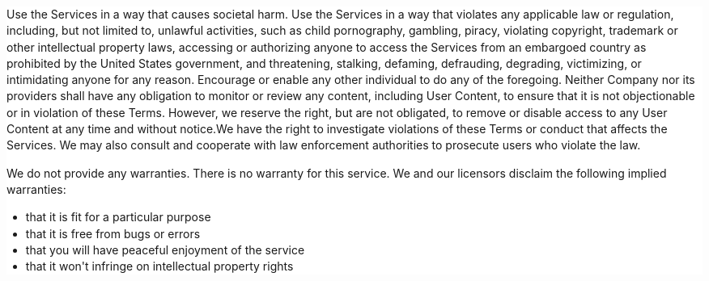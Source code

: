 Use the Services in a way that causes societal harm.
Use the Services in a way that violates any applicable law or regulation, including, but not limited to, unlawful activities, such as child pornography, gambling, piracy, violating copyright, trademark or other intellectual property laws, accessing or authorizing anyone to access the Services from an embargoed country as prohibited by the United States government, and threatening, stalking, defaming, defrauding, degrading, victimizing, or intimidating anyone for any reason.
Encourage or enable any other individual to do any of the foregoing.
Neither Company nor its providers shall have any obligation to monitor or review any content, including User Content, to ensure that it is not objectionable or in violation of these Terms. However, we reserve the right, but are not obligated, to remove or disable access to any User Content at any time and without notice.We have the right to investigate violations of these Terms or conduct that affects the Services. We may also consult and cooperate with law enforcement authorities to prosecute users who violate the law.

We do not provide any warranties.
There is no warranty for this service. We and our licensors disclaim the following implied warranties:
- that it is fit for a particular purpose
- that it is free from bugs or errors
- that you will have peaceful enjoyment of the service 
- that it won't infringe on intellectual property rights

